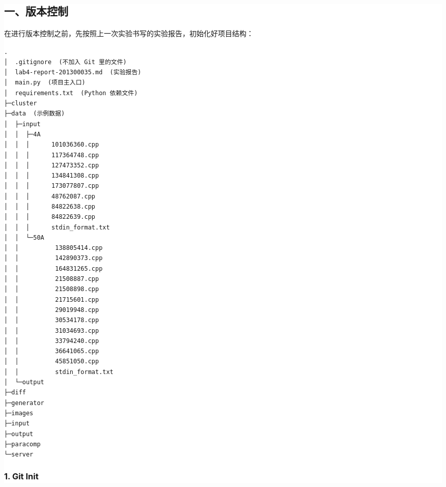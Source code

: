 <div class="newpage"></div>



## 一、版本控制

在进行版本控制之前，先按照上一次实验书写的实验报告，初始化好项目结构：

```txt
.
│  .gitignore  (不加入 Git 里的文件)
│  lab4-report-201300035.md  (实验报告)
│  main.py  (项目主入口)
│  requirements.txt  (Python 依赖文件)
├─cluster
├─data  (示例数据)
│  ├─input
│  │  ├─4A
│  │  │      101036360.cpp
│  │  │      117364748.cpp
│  │  │      127473352.cpp
│  │  │      134841308.cpp
│  │  │      173077807.cpp
│  │  │      48762087.cpp
│  │  │      84822638.cpp
│  │  │      84822639.cpp
│  │  │      stdin_format.txt
│  │  └─50A
│  │          138805414.cpp
│  │          142890373.cpp
│  │          164831265.cpp
│  │          21508887.cpp
│  │          21508898.cpp
│  │          21715601.cpp
│  │          29019948.cpp
│  │          30534178.cpp
│  │          31034693.cpp
│  │          33794240.cpp
│  │          36641065.cpp
│  │          45851050.cpp
│  │          stdin_format.txt
│  └─output
├─diff
├─generator
├─images
├─input
├─output
├─paracomp
└─server
```

### 1. Git Init
